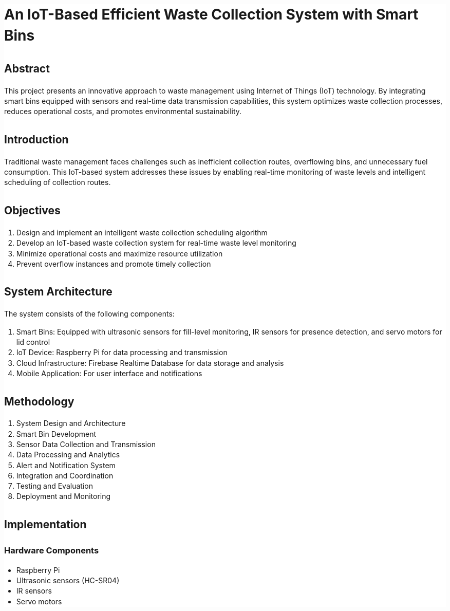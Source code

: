 # An IoT-Based Efficient Waste Collection System with Smart Bins

## Abstract

This project presents an innovative approach to waste management using Internet of Things (IoT) technology. By integrating smart bins equipped with sensors and real-time data transmission capabilities, this system optimizes waste collection processes, reduces operational costs, and promotes environmental sustainability.

## Introduction

Traditional waste management faces challenges such as inefficient collection routes, overflowing bins, and unnecessary fuel consumption. This IoT-based system addresses these issues by enabling real-time monitoring of waste levels and intelligent scheduling of collection routes.

## Objectives

1. Design and implement an intelligent waste collection scheduling algorithm
2. Develop an IoT-based waste collection system for real-time waste level monitoring
3. Minimize operational costs and maximize resource utilization
4. Prevent overflow instances and promote timely collection

## System Architecture

The system consists of the following components:

1. Smart Bins: Equipped with ultrasonic sensors for fill-level monitoring, IR sensors for presence detection, and servo motors for lid control
2. IoT Device: Raspberry Pi for data processing and transmission
3. Cloud Infrastructure: Firebase Realtime Database for data storage and analysis
4. Mobile Application: For user interface and notifications

## Methodology

1. System Design and Architecture
2. Smart Bin Development
3. Sensor Data Collection and Transmission
4. Data Processing and Analytics
5. Alert and Notification System
6. Integration and Coordination
7. Testing and Evaluation
8. Deployment and Monitoring

## Implementation

### Hardware Components
- Raspberry Pi
- Ultrasonic sensors (HC-SR04)
- IR sensors
- Servo motors
